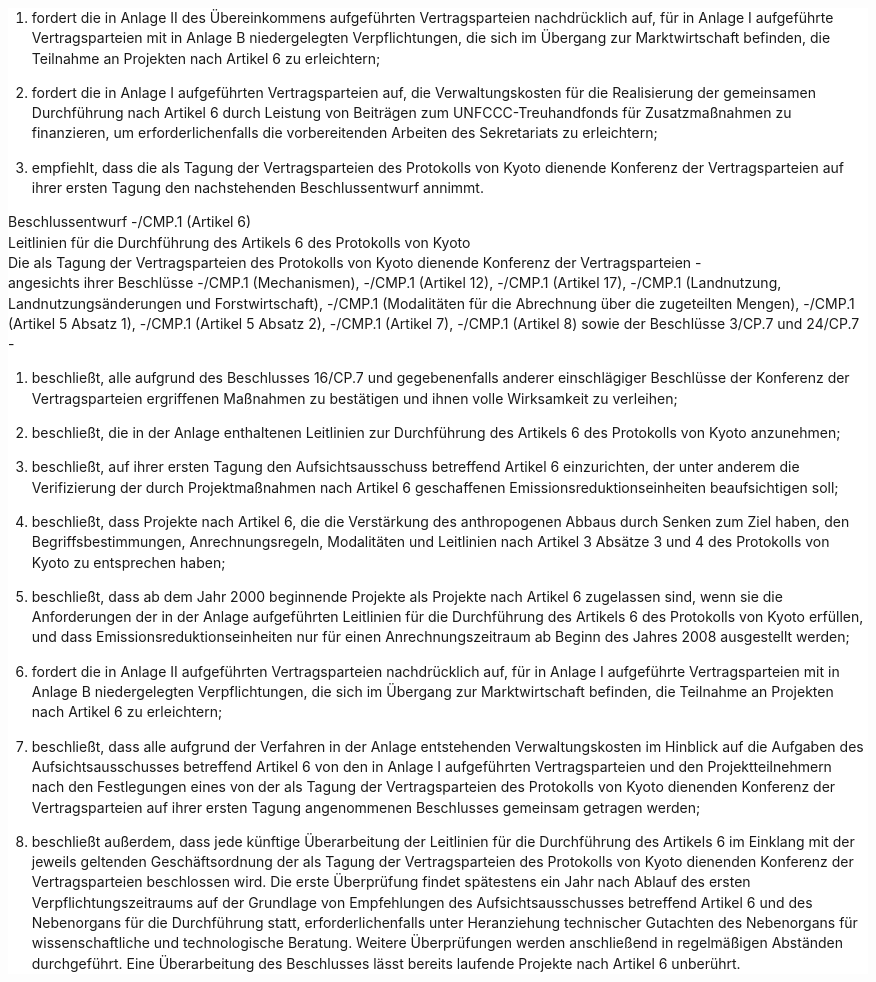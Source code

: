 1. fordert die in Anlage II des Übereinkommens aufgeführten Vertragsparteien nachdrücklich auf, für in Anlage I aufgeführte Vertragsparteien mit in Anlage B niedergelegten Verpflichtungen, die sich im Übergang zur Marktwirtschaft befinden, die Teilnahme an Projekten nach Artikel 6 zu erleichtern;

2. fordert die in Anlage I aufgeführten Vertragsparteien auf, die Verwaltungskosten für die Realisierung der gemeinsamen Durchführung nach Artikel 6 durch Leistung von Beiträgen zum UNFCCC-Treuhandfonds für Zusatzmaßnahmen zu finanzieren, um erforderlichenfalls die vorbereitenden Arbeiten des Sekretariats zu erleichtern;

3. empfiehlt, dass die als Tagung der Vertragsparteien des Protokolls von Kyoto dienende Konferenz der Vertragsparteien auf ihrer ersten Tagung den nachstehenden Beschlussentwurf annimmt.

Beschlussentwurf -/CMP.1 (Artikel 6)  
Leitlinien für die Durchführung des Artikels 6 des Protokolls von Kyoto  
Die als Tagung der Vertragsparteien des Protokolls von Kyoto dienende Konferenz der Vertragsparteien -  
angesichts ihrer Beschlüsse -/CMP.1 (Mechanismen), -/CMP.1 (Artikel 12), -/CMP.1 (Artikel 17), -/CMP.1 (Landnutzung, Landnutzungsänderungen und Forstwirtschaft), -/CMP.1 (Modalitäten für die Abrechnung über die zugeteilten Mengen), -/CMP.1 (Artikel 5 Absatz 1), -/CMP.1 (Artikel 5 Absatz 2), -/CMP.1 (Artikel 7), -/CMP.1 (Artikel 8) sowie der Beschlüsse 3/CP.7 und 24/CP.7 -

1. beschließt, alle aufgrund des Beschlusses 16/CP.7 und gegebenenfalls anderer einschlägiger Beschlüsse der Konferenz der Vertragsparteien ergriffenen Maßnahmen zu bestätigen und ihnen volle Wirksamkeit zu verleihen;

2. beschließt, die in der Anlage enthaltenen Leitlinien zur Durchführung des Artikels 6 des Protokolls von Kyoto anzunehmen;

3. beschließt, auf ihrer ersten Tagung den Aufsichtsausschuss betreffend Artikel 6 einzurichten, der unter anderem die Verifizierung der durch Projektmaßnahmen nach Artikel 6 geschaffenen Emissionsreduktionseinheiten beaufsichtigen soll;

4. beschließt, dass Projekte nach Artikel 6, die die Verstärkung des anthropogenen Abbaus durch Senken zum Ziel haben, den Begriffsbestimmungen, Anrechnungsregeln, Modalitäten und Leitlinien nach Artikel 3 Absätze 3 und 4 des Protokolls von Kyoto zu entsprechen haben;

5. beschließt, dass ab dem Jahr 2000 beginnende Projekte als Projekte nach Artikel 6 zugelassen sind, wenn sie die Anforderungen der in der Anlage aufgeführten Leitlinien für die Durchführung des Artikels 6 des Protokolls von Kyoto erfüllen, und dass Emissionsreduktionseinheiten nur für einen Anrechnungszeitraum ab Beginn des Jahres 2008 ausgestellt werden;

6. fordert die in Anlage II aufgeführten Vertragsparteien nachdrücklich auf, für in Anlage I aufgeführte Vertragsparteien mit in Anlage B niedergelegten Verpflichtungen, die sich im Übergang zur Marktwirtschaft befinden, die Teilnahme an Projekten nach Artikel 6 zu erleichtern;

7. beschließt, dass alle aufgrund der Verfahren in der Anlage entstehenden Verwaltungskosten im Hinblick auf die Aufgaben des Aufsichtsausschusses betreffend Artikel 6 von den in Anlage I aufgeführten Vertragsparteien und den Projektteilnehmern nach den Festlegungen eines von der als Tagung der Vertragsparteien des Protokolls von Kyoto dienenden Konferenz der Vertragsparteien auf ihrer ersten Tagung angenommenen Beschlusses gemeinsam getragen werden;

8. beschließt außerdem, dass jede künftige Überarbeitung der Leitlinien für die Durchführung des Artikels 6 im Einklang mit der jeweils geltenden Geschäftsordnung der als Tagung der Vertragsparteien des Protokolls von Kyoto dienenden Konferenz der Vertragsparteien beschlossen wird. Die erste Überprüfung findet spätestens ein Jahr nach Ablauf des ersten Verpflichtungszeitraums auf der Grundlage von Empfehlungen des Aufsichtsausschusses betreffend Artikel 6 und des Nebenorgans für die Durchführung statt, erforderlichenfalls unter Heranziehung technischer Gutachten des Nebenorgans für wissenschaftliche und technologische Beratung. Weitere Überprüfungen werden anschließend in regelmäßigen Abständen durchgeführt. Eine Überarbeitung des Beschlusses lässt bereits laufende Projekte nach Artikel 6 unberührt.
